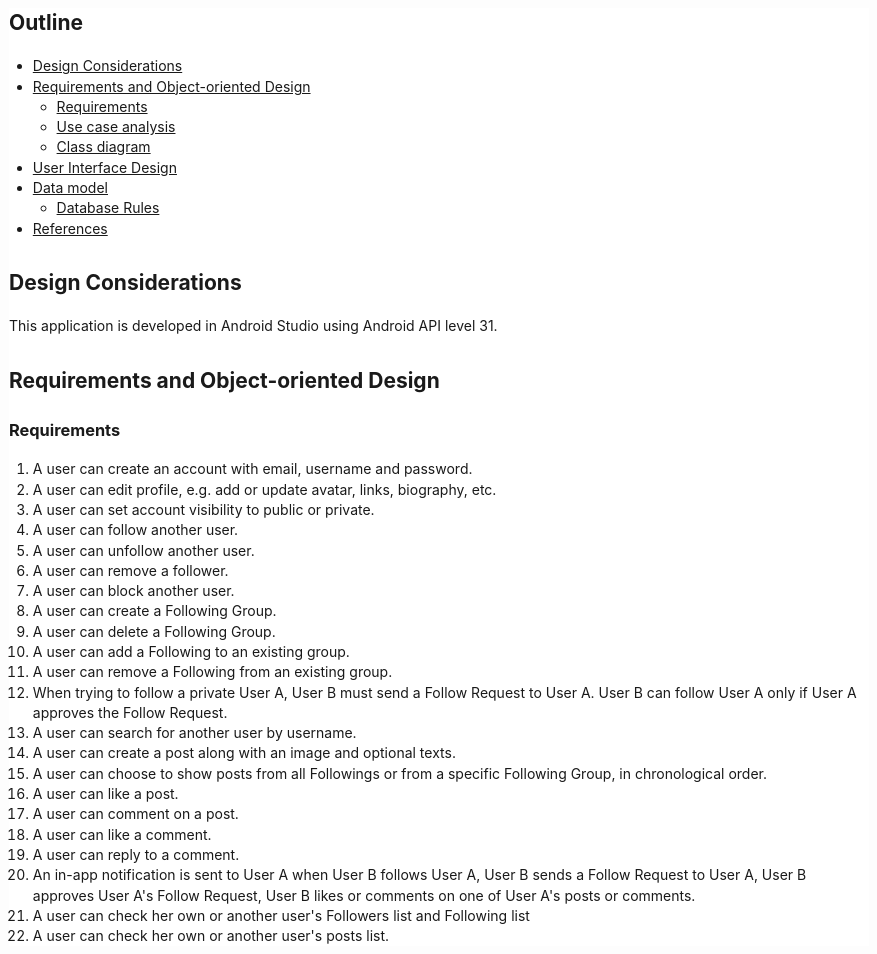 ## Outline
- [Design Considerations](https://github.com/KunyueXing/Mini-Instagram/blob/main/MiniInstagram/README.md#design-considerations)
- [Requirements and Object-oriented Design](https://github.com/KunyueXing/Mini-Instagram/blob/main/MiniInstagram/README.md#requirements-and-object-oriented-design)
  - [Requirements](https://github.com/KunyueXing/Mini-Instagram/blob/main/MiniInstagram/README.md#requirements)  
  - [Use case analysis](https://github.com/KunyueXing/Mini-Instagram/blob/main/MiniInstagram/README.md#use-case-analysis)
  - [Class diagram](https://github.com/KunyueXing/Mini-Instagram/blob/main/MiniInstagram/README.md#class-diagram)
- [User Interface Design](https://github.com/KunyueXing/Mini-Instagram/blob/main/MiniInstagram/README.md#user-interface-design)
- [Data model](https://github.com/KunyueXing/Mini-Instagram/blob/main/MiniInstagram/README.md#data-model)
  - [Database Rules](https://github.com/KunyueXing/Mini-Instagram/blob/main/MiniInstagram/README.md#database-rules)
- [References](https://github.com/KunyueXing/Mini-Instagram/blob/main/MiniInstagram/README.md#references)

## Design Considerations
   This application is developed in Android Studio using Android API level 31.

## Requirements and Object-oriented Design
### Requirements
1. A user can create an account with email, username and password. 
2. A user can edit profile, e.g. add or update avatar, links, biography, etc.
3. A user can set account visibility to public or private. 
4. A user can follow another user. 
5. A user can unfollow another user.
6. A user can remove a follower.
7. A user can block another user.
8. A user can create a Following Group. 
9. A user can delete a Following Group.
10. A user can add a Following to an existing group.
11. A user can remove a Following from an existing group.
12. When trying to follow a private User A, User B must send a Follow Request to User A. User B can follow User A only if User A approves the Follow Request.
15. A user can search for another user by username.
16. A user can create a post along with an image and optional texts.
17. A user can choose to show posts from all Followings or from a specific Following Group, in chronological order.
19. A user can like a post. 
20. A user can comment on a post.
21. A user can like a comment. 
22. A user can reply to a comment.
23. An in-app notification is sent to User A when User B follows User A, User B sends a Follow Request to User A, User B approves User A's Follow Request, User B likes or comments on one of User A's posts or comments.
24. A user can check her own or another user's Followers list and Following list
25. A user can check her own or another user's posts list.
